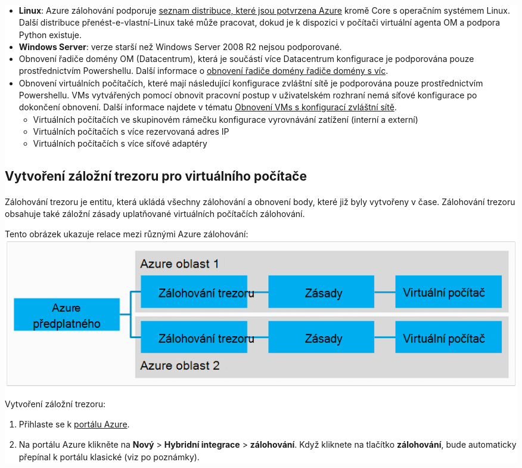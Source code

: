   - **Linux**: Azure zálohování podporuje [seznam distribuce, které jsou potvrzena Azure](../virtual-machines/virtual-machines-linux-endorsed-distros.md) kromě Core s operačním systémem Linux. Další distribuce přenést-e-vlastní-Linux také může pracovat, dokud je k dispozici v počítači virtuální agenta OM a podpora Python existuje.
  - **Windows Server**: verze starší než Windows Server 2008 R2 nejsou podporované.
- Obnovení řadiče domény OM (Datacentrum), která je součástí více Datacentrum konfigurace je podporována pouze prostřednictvím Powershellu. Další informace o [obnovení řadiče domény řadiče domény s víc](backup-azure-restore-vms.md#restoring-domain-controller-vms).
- Obnovení virtuálních počítačích, které mají následující konfigurace zvláštní sítě je podporována pouze prostřednictvím Powershellu. VMs vytvářených pomocí obnovit pracovní postup v uživatelském rozhraní nemá síťové konfigurace po dokončení obnovení. Další informace najdete v tématu [Obnovení VMs s konfigurací zvláštní sítě](backup-azure-restore-vms.md#restoring-vms-with-special-netwrok-configurations).
    - Virtuálních počítačích ve skupinovém rámečku konfigurace vyrovnávání zatížení (interní a externí)
    - Virtuálních počítačích s více rezervovaná adres IP
    - Virtuálních počítačích s více síťové adaptéry

## <a name="create-a-backup-vault-for-a-vm"></a>Vytvoření záložní trezoru pro virtuálního počítače

Zálohování trezoru je entitu, která ukládá všechny zálohování a obnovení body, které již byly vytvořeny v čase. Zálohování trezoru obsahuje také záložní zásady uplatňované virtuálních počítačích zálohování.

Tento obrázek ukazuje relace mezi různými Azure zálohování:     ![entity Azure zálohování a relace](./media/backup-azure-vms-prepare/vault-policy-vm.png)

Vytvoření záložní trezoru:

1. Přihlaste se k [portálu Azure](http://manage.windowsazure.com/).

2. Na portálu Azure klikněte na **Nový** > **Hybridní integrace** > **zálohování**. Když kliknete na tlačítko **zálohování**, bude automaticky přepínal k portálu klasické (viz po poznámky).
